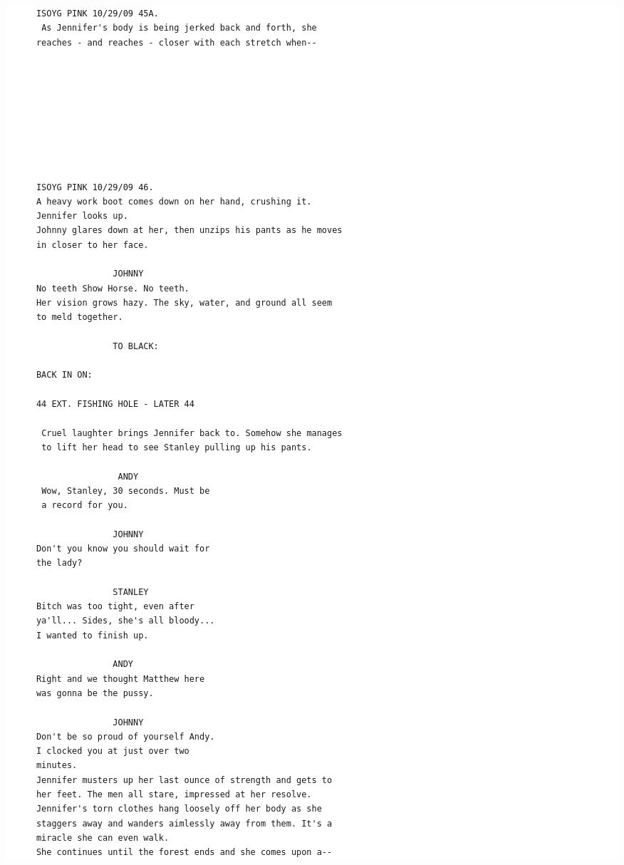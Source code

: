                         

                         

                         

                         

          ISOYG PINK 10/29/09 45A.
           As Jennifer's body is being jerked back and forth, she
          reaches - and reaches - closer with each stretch when--

                         

                         

                         

                         

          ISOYG PINK 10/29/09 46.
          A heavy work boot comes down on her hand, crushing it.
          Jennifer looks up.
          Johnny glares down at her, then unzips his pants as he moves
          in closer to her face.

                         JOHNNY
          No teeth Show Horse. No teeth.
          Her vision grows hazy. The sky, water, and ground all seem
          to meld together.

                         TO BLACK:

          BACK IN ON:

          44 EXT. FISHING HOLE - LATER 44

           Cruel laughter brings Jennifer back to. Somehow she manages
           to lift her head to see Stanley pulling up his pants.

                          ANDY
           Wow, Stanley, 30 seconds. Must be
           a record for you.

                         JOHNNY
          Don't you know you should wait for
          the lady?

                         STANLEY
          Bitch was too tight, even after
          ya'll... Sides, she's all bloody...
          I wanted to finish up.

                         ANDY
          Right and we thought Matthew here
          was gonna be the pussy. 

                         JOHNNY
          Don't be so proud of yourself Andy.
          I clocked you at just over two
          minutes.
          Jennifer musters up her last ounce of strength and gets to
          her feet. The men all stare, impressed at her resolve.
          Jennifer's torn clothes hang loosely off her body as she
          staggers away and wanders aimlessly away from them. It's a
          miracle she can even walk.
          She continues until the forest ends and she comes upon a--

